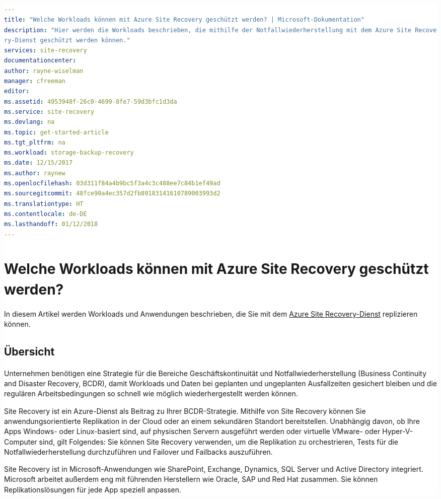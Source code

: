 ```yaml
---
title: "Welche Workloads können mit Azure Site Recovery geschützt werden? | Microsoft-Dokumentation"
description: "Hier werden die Workloads beschrieben, die mithilfe der Notfallwiederherstellung mit dem Azure Site Recovery-Dienst geschützt werden können."
services: site-recovery
documentationcenter: 
author: rayne-wiselman
manager: cfreeman
editor: 
ms.assetid: 4953948f-26c0-4699-8fe7-59d3bfc1d3da
ms.service: site-recovery
ms.devlang: na
ms.topic: get-started-article
ms.tgt_pltfrm: na
ms.workload: storage-backup-recovery
ms.date: 12/15/2017
ms.author: raynew
ms.openlocfilehash: 03d311f84a4b9bc5f3a4c3c488ee7c84b1ef49ad
ms.sourcegitcommit: 48fce90a4ec357d2fb89183141610789003993d2
ms.translationtype: HT
ms.contentlocale: de-DE
ms.lasthandoff: 01/12/2018
---
```

# <a name="what-workloads-can-you-protect-with-azure-site-recovery"></a>Welche Workloads können mit Azure Site Recovery geschützt werden?

In diesem Artikel werden Workloads und Anwendungen beschrieben, die Sie mit dem [Azure Site Recovery-Dienst](site-recovery-overview.md) replizieren können.



## <a name="overview"></a>Übersicht

Unternehmen benötigen eine Strategie für die Bereiche Geschäftskontinuität und Notfallwiederherstellung (Business Continuity and Disaster Recovery, BCDR), damit Workloads und Daten bei geplanten und ungeplanten Ausfallzeiten gesichert bleiben und die regulären Arbeitsbedingungen so schnell wie möglich wiederhergestellt werden können.

Site Recovery ist ein Azure-Dienst als Beitrag zu Ihrer BCDR-Strategie. Mithilfe von Site Recovery können Sie anwendungsorientierte Replikation in der Cloud oder an einem sekundären Standort bereitstellen. Unabhängig davon, ob Ihre Apps Windows- oder Linux-basiert sind, auf physischen Servern ausgeführt werden oder virtuelle VMware- oder Hyper-V-Computer sind, gilt Folgendes: Sie können Site Recovery verwenden, um die Replikation zu orchestrieren, Tests für die Notfallwiederherstellung durchzuführen und Failover und Failbacks auszuführen.

Site Recovery ist in Microsoft-Anwendungen wie SharePoint, Exchange, Dynamics, SQL Server und Active Directory integriert. Microsoft arbeitet außerdem eng mit führenden Herstellern wie Oracle, SAP und Red Hat zusammen. Sie können Replikationslösungen für jede App speziell anpassen.
